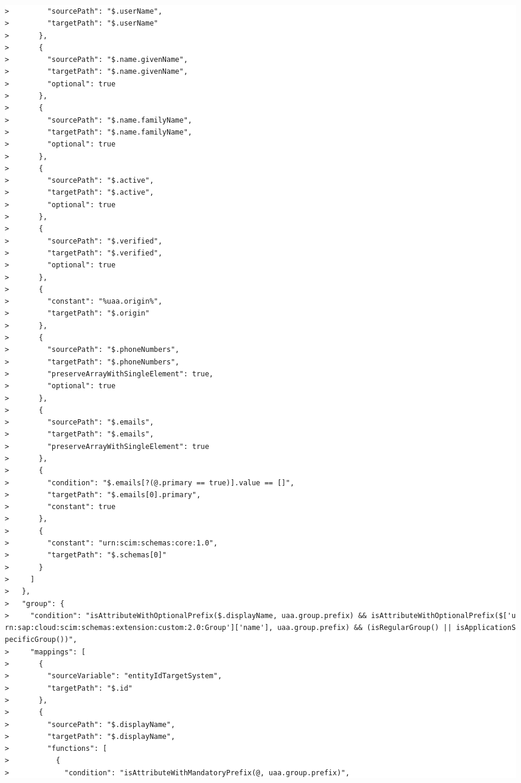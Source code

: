     >         "sourcePath": "$.userName",
    >         "targetPath": "$.userName"
    >       },
    >       {
    >         "sourcePath": "$.name.givenName",
    >         "targetPath": "$.name.givenName",
    >         "optional": true
    >       },
    >       {
    >         "sourcePath": "$.name.familyName",
    >         "targetPath": "$.name.familyName",
    >         "optional": true
    >       },
    >       {
    >         "sourcePath": "$.active",
    >         "targetPath": "$.active",
    >         "optional": true
    >       },
    >       {
    >         "sourcePath": "$.verified",
    >         "targetPath": "$.verified",
    >         "optional": true
    >       },
    >       {
    >         "constant": "%uaa.origin%",
    >         "targetPath": "$.origin"
    >       },
    >       {
    >         "sourcePath": "$.phoneNumbers",
    >         "targetPath": "$.phoneNumbers",
    >         "preserveArrayWithSingleElement": true,
    >         "optional": true
    >       },
    >       {
    >         "sourcePath": "$.emails",
    >         "targetPath": "$.emails",
    >         "preserveArrayWithSingleElement": true
    >       },
    >       {
    >         "condition": "$.emails[?(@.primary == true)].value == []",
    >         "targetPath": "$.emails[0].primary",
    >         "constant": true
    >       },
    >       {
    >         "constant": "urn:scim:schemas:core:1.0",
    >         "targetPath": "$.schemas[0]"
    >       }
    >     ]
    >   },
    >   "group": {
    >     "condition": "isAttributeWithOptionalPrefix($.displayName, uaa.group.prefix) && isAttributeWithOptionalPrefix($['urn:sap:cloud:scim:schemas:extension:custom:2.0:Group']['name'], uaa.group.prefix) && (isRegularGroup() || isApplicationSpecificGroup())",
    >     "mappings": [
    >       {
    >         "sourceVariable": "entityIdTargetSystem",
    >         "targetPath": "$.id"
    >       },
    >       {
    >         "sourcePath": "$.displayName",
    >         "targetPath": "$.displayName",
    >         "functions": [
    >           {
    >             "condition": "isAttributeWithMandatoryPrefix(@, uaa.group.prefix)",